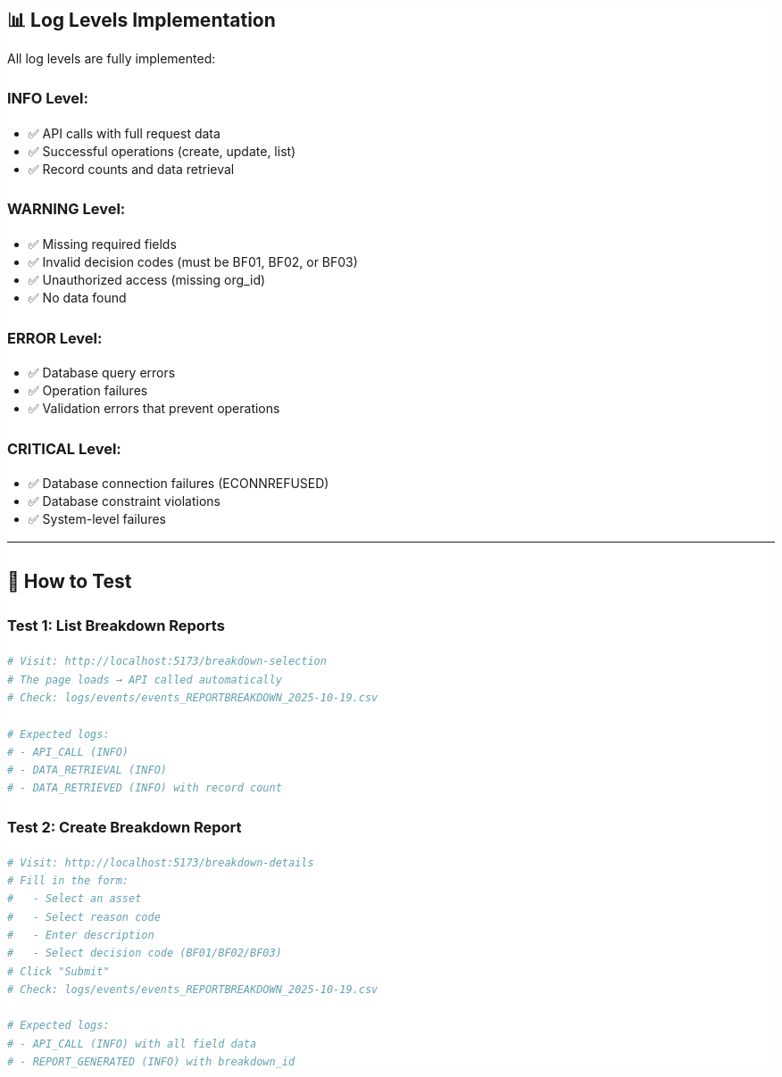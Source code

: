 ## 📊 Log Levels Implementation

All log levels are fully implemented:

### **INFO Level:**
- ✅ API calls with full request data
- ✅ Successful operations (create, update, list)
- ✅ Record counts and data retrieval

### **WARNING Level:**
- ✅ Missing required fields
- ✅ Invalid decision codes (must be BF01, BF02, or BF03)
- ✅ Unauthorized access (missing org_id)
- ✅ No data found

### **ERROR Level:**
- ✅ Database query errors
- ✅ Operation failures
- ✅ Validation errors that prevent operations

### **CRITICAL Level:**
- ✅ Database connection failures (ECONNREFUSED)
- ✅ Database constraint violations
- ✅ System-level failures

---

## 🧪 How to Test

### **Test 1: List Breakdown Reports**
```bash
# Visit: http://localhost:5173/breakdown-selection
# The page loads → API called automatically
# Check: logs/events/events_REPORTBREAKDOWN_2025-10-19.csv

# Expected logs:
# - API_CALL (INFO)
# - DATA_RETRIEVAL (INFO)
# - DATA_RETRIEVED (INFO) with record count
```

### **Test 2: Create Breakdown Report**
```bash
# Visit: http://localhost:5173/breakdown-details
# Fill in the form:
#   - Select an asset
#   - Select reason code
#   - Enter description
#   - Select decision code (BF01/BF02/BF03)
# Click "Submit"
# Check: logs/events/events_REPORTBREAKDOWN_2025-10-19.csv

# Expected logs:
# - API_CALL (INFO) with all field data
# - REPORT_GENERATED (INFO) with breakdown_id
```
